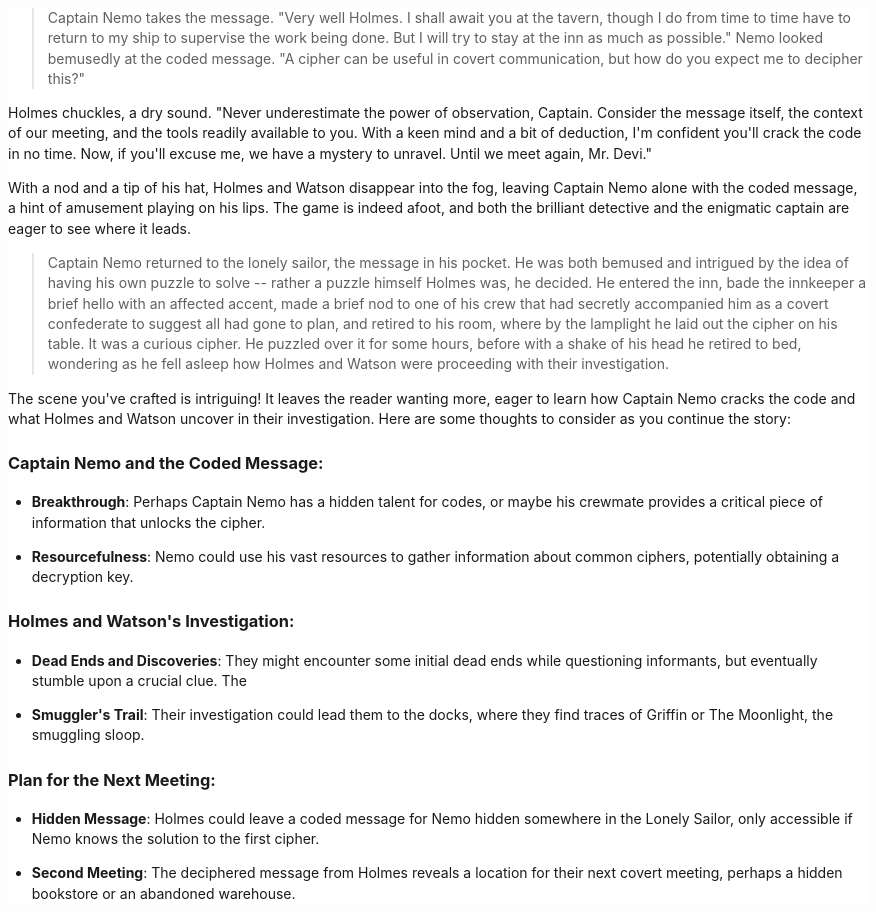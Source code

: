 > Captain Nemo takes the message. "Very well Holmes. I shall await you at the
> tavern, though I do from time to time have to return to my ship to supervise
> the work being done. But I will try to stay at the inn as much as possible."
> Nemo looked bemusedly at the coded message. "A cipher can be useful in covert
> communication, but how do you expect me to decipher this?"

Holmes chuckles, a dry sound. "Never underestimate the power of observation,
Captain. Consider the message itself, the context of our meeting, and the tools
readily available to you. With a keen mind and a bit of deduction, I'm confident
you'll crack the code in no time. Now, if you'll excuse me, we have a mystery to
unravel. Until we meet again, Mr. Devi."

With a nod and a tip of his hat, Holmes and Watson disappear into the fog,
leaving Captain Nemo alone with the coded message, a hint of amusement playing
on his lips. The game is indeed afoot, and both the brilliant detective and the
enigmatic captain are eager to see where it leads.

> Captain Nemo returned to the lonely sailor, the message in his pocket. He was
> both bemused and intrigued by the idea of having his own puzzle to solve --
> rather a puzzle himself Holmes was, he decided. He entered the inn, bade the
> innkeeper a brief hello with an affected accent, made a brief nod to one of
> his crew that had secretly accompanied him as a covert confederate to suggest
> all had gone to plan, and retired to his room, where by the lamplight he laid
> out the cipher on his table. It was a curious cipher. He puzzled over it for
> some hours, before with a shake of his head he retired to bed, wondering as he
> fell asleep how Holmes and Watson were proceeding with their investigation.

The scene you've crafted is intriguing! It leaves the reader wanting more, eager
to learn how Captain Nemo cracks the code and what Holmes and Watson uncover in
their investigation. Here are some thoughts to consider as you continue the
story:

### Captain Nemo and the Coded Message:

* **Breakthrough**: Perhaps Captain Nemo has a hidden talent for codes, or maybe
  his crewmate provides a critical piece of information that unlocks the cipher.

* **Resourcefulness**: Nemo could use his vast resources to gather information
  about common ciphers, potentially obtaining a decryption key.

### Holmes and Watson's Investigation:

* **Dead Ends and Discoveries**: They might encounter some initial dead ends
  while questioning informants, but eventually stumble upon a crucial clue. The

* **Smuggler's Trail**: Their investigation could lead them to the docks, where
  they find traces of Griffin or The Moonlight, the smuggling sloop.

### Plan for the Next Meeting:

* **Hidden Message**: Holmes could leave a coded message for Nemo hidden
  somewhere in the Lonely Sailor, only accessible if Nemo knows the solution to
  the first cipher.

* **Second Meeting**: The deciphered message from Holmes reveals a location for
  their next covert meeting, perhaps a hidden bookstore or an abandoned
  warehouse.
